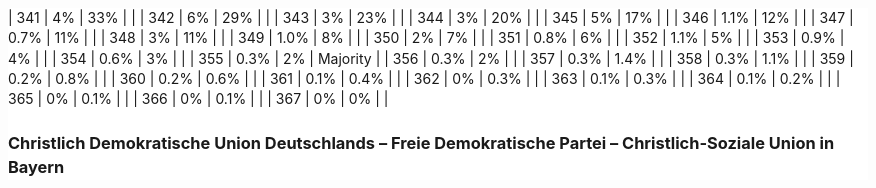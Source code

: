 | 341 | 4% | 33% |  |
| 342 | 6% | 29% |  |
| 343 | 3% | 23% |  |
| 344 | 3% | 20% |  |
| 345 | 5% | 17% |  |
| 346 | 1.1% | 12% |  |
| 347 | 0.7% | 11% |  |
| 348 | 3% | 11% |  |
| 349 | 1.0% | 8% |  |
| 350 | 2% | 7% |  |
| 351 | 0.8% | 6% |  |
| 352 | 1.1% | 5% |  |
| 353 | 0.9% | 4% |  |
| 354 | 0.6% | 3% |  |
| 355 | 0.3% | 2% | Majority |
| 356 | 0.3% | 2% |  |
| 357 | 0.3% | 1.4% |  |
| 358 | 0.3% | 1.1% |  |
| 359 | 0.2% | 0.8% |  |
| 360 | 0.2% | 0.6% |  |
| 361 | 0.1% | 0.4% |  |
| 362 | 0% | 0.3% |  |
| 363 | 0.1% | 0.3% |  |
| 364 | 0.1% | 0.2% |  |
| 365 | 0% | 0.1% |  |
| 366 | 0% | 0.1% |  |
| 367 | 0% | 0% |  |

### Christlich Demokratische Union Deutschlands – Freie Demokratische Partei – Christlich-Soziale Union in Bayern
